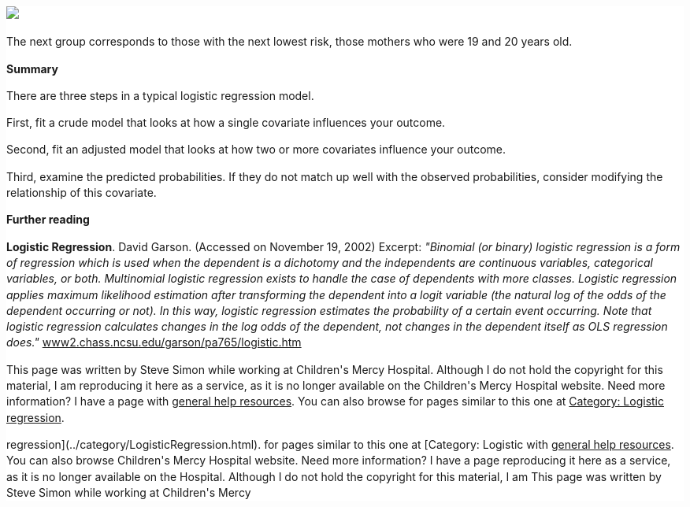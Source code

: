 ![](../01/images/logist27.gif)

The next group corresponds to those with the next lowest risk, those
mothers who were 19 and 20 years old.

**Summary**

There are three steps in a typical logistic regression model.

First, fit a crude model that looks at how a single covariate influences
your outcome.

Second, fit an adjusted model that looks at how two or more covariates
influence your outcome.

Third, examine the predicted probabilities. If they do not match up well
with the observed probabilities, consider modifying the relationship of
this covariate.

**Further reading**

**Logistic Regression**. David Garson. (Accessed on November 19, 2002)
Excerpt: *\"Binomial (or binary) logistic regression is a form of
regression which is used when the dependent is a dichotomy and the
independents are continuous variables, categorical variables, or both.
Multinomial logistic regression exists to handle the case of dependents
with more classes. Logistic regression applies maximum likelihood
estimation after transforming the dependent into a logit variable (the
natural log of the odds of the dependent occurring or not). In this way,
logistic regression estimates the probability of a certain event
occurring. Note that logistic regression calculates changes in the log
odds of the dependent, not changes in the dependent itself as OLS
regression does.\"*
[www2.chass.ncsu.edu/garson/pa765/logistic.htm](http://www2.chass.ncsu.edu/garson/pa765/logistic.htm)

This page was written by Steve Simon while working at Children\'s Mercy
Hospital. Although I do not hold the copyright for this material, I am
reproducing it here as a service, as it is no longer available on the
Children\'s Mercy Hospital website. Need more information? I have a page
with [general help resources](../GeneralHelp.html). You can also browse
for pages similar to this one at [Category: Logistic
regression](../category/LogisticRegression.html).

regression](../category/LogisticRegression.html).
for pages similar to this one at [Category: Logistic
with [general help resources](../GeneralHelp.html). You can also browse
Children\'s Mercy Hospital website. Need more information? I have a page
reproducing it here as a service, as it is no longer available on the
Hospital. Although I do not hold the copyright for this material, I am
This page was written by Steve Simon while working at Children\'s Mercy



